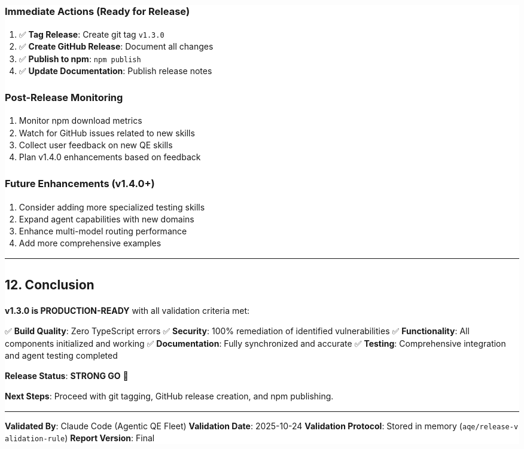 ### Immediate Actions (Ready for Release)
1. ✅ **Tag Release**: Create git tag `v1.3.0`
2. ✅ **Create GitHub Release**: Document all changes
3. ✅ **Publish to npm**: `npm publish`
4. ✅ **Update Documentation**: Publish release notes

### Post-Release Monitoring
1. Monitor npm download metrics
2. Watch for GitHub issues related to new skills
3. Collect user feedback on new QE skills
4. Plan v1.4.0 enhancements based on feedback

### Future Enhancements (v1.4.0+)
1. Consider adding more specialized testing skills
2. Expand agent capabilities with new domains
3. Enhance multi-model routing performance
4. Add more comprehensive examples

---

## 12. Conclusion

**v1.3.0 is PRODUCTION-READY** with all validation criteria met:

✅ **Build Quality**: Zero TypeScript errors
✅ **Security**: 100% remediation of identified vulnerabilities
✅ **Functionality**: All components initialized and working
✅ **Documentation**: Fully synchronized and accurate
✅ **Testing**: Comprehensive integration and agent testing completed

**Release Status**: **STRONG GO** 🚀

**Next Steps**: Proceed with git tagging, GitHub release creation, and npm publishing.

---

**Validated By**: Claude Code (Agentic QE Fleet)
**Validation Date**: 2025-10-24
**Validation Protocol**: Stored in memory (`aqe/release-validation-rule`)
**Report Version**: Final
